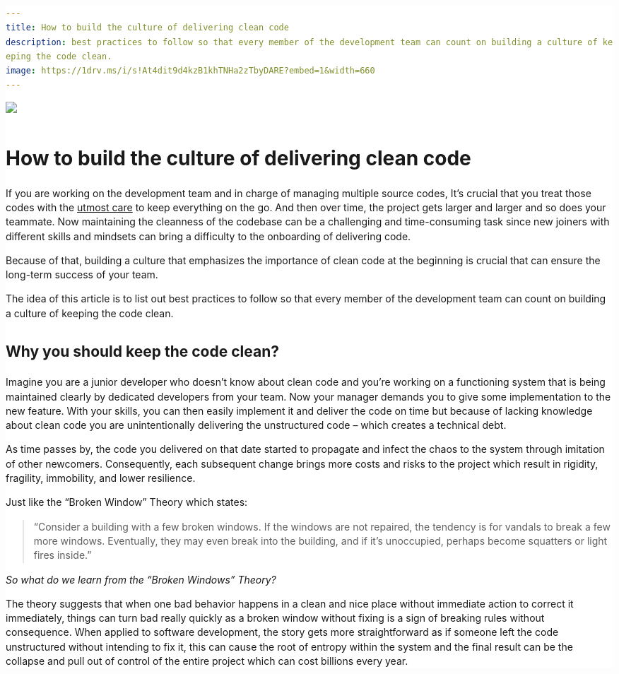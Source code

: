 ```yaml
---
title: How to build the culture of delivering clean code
description: best practices to follow so that every member of the development team can count on building a culture of keeping the code clean.
image: https://1drv.ms/i/s!At4dit9d4kzB1khTNHa2zTbyDARE?embed=1&width=660
---
```


![](https://1drv.ms/i/s!At4dit9d4kzB1khTNHa2zTbyDARE?embed=1&width=1024)

# How to build the culture of delivering clean code

If you are working on the development team and in charge of managing multiple source codes, It’s crucial that you treat those codes with the [utmost care](https://dev.to/junedang/it-requires-more-than-just-coding-for-a-software-engineer-442a) to keep everything on the go. And then over time, the project gets larger and larger and so does your teammate. Now maintaining the cleanness of the codebase can be a challenging and time-consuming task since new joiners with different skills and mindsets can bring a difficulty to the onboarding of delivering code.

Because of that, building a culture that emphasizes the importance of clean code at the beginning is crucial that can ensure the long-term success of your team.

The idea of this article is to list out best practices to follow so that every member of the development team can count on building a culture of keeping the code clean.

## Why you should keep the code clean?

Imagine you are a junior developer who doesn’t know about clean code and you’re working on a functioning system that is being maintained clearly by dedicated developers from your team. Now your manager demands you to give some implementation to the new feature. With your skills, you can then easily implement it and deliver the code on time but because of lacking knowledge about clean code you are unintentionally delivering the unstructured code – which creates a technical debt.

As time passes by, the code you delivered on that date started to propagate and infect the chaos to the system through imitation of other newcomers. Consequently, each subsequent change brings more costs and risks to the project which result in rigidity, fragility, immobility, and lower resilience.

Just like the “Broken Window” Theory which states:

> “Consider a building with a few broken windows. If the windows are not repaired, the tendency is for vandals to break a few more windows. Eventually, they may even break into the building, and if it’s unoccupied, perhaps become squatters or light fires inside.”

 
_So what do we learn from the “Broken Windows” Theory?_

The theory suggests that when one bad behavior happens in a clean and nice place without immediate action to correct it immediately, things can turn bad really quickly as a broken window without fixing is a sign of breaking rules without consequence. When applied to software development, the story gets more straightforward as if someone left the code unstructured without intending to fix it, this can cause the root of entropy within the system and the final result can be the collapse and pull out of control of the entire project which can cost billions every year.

